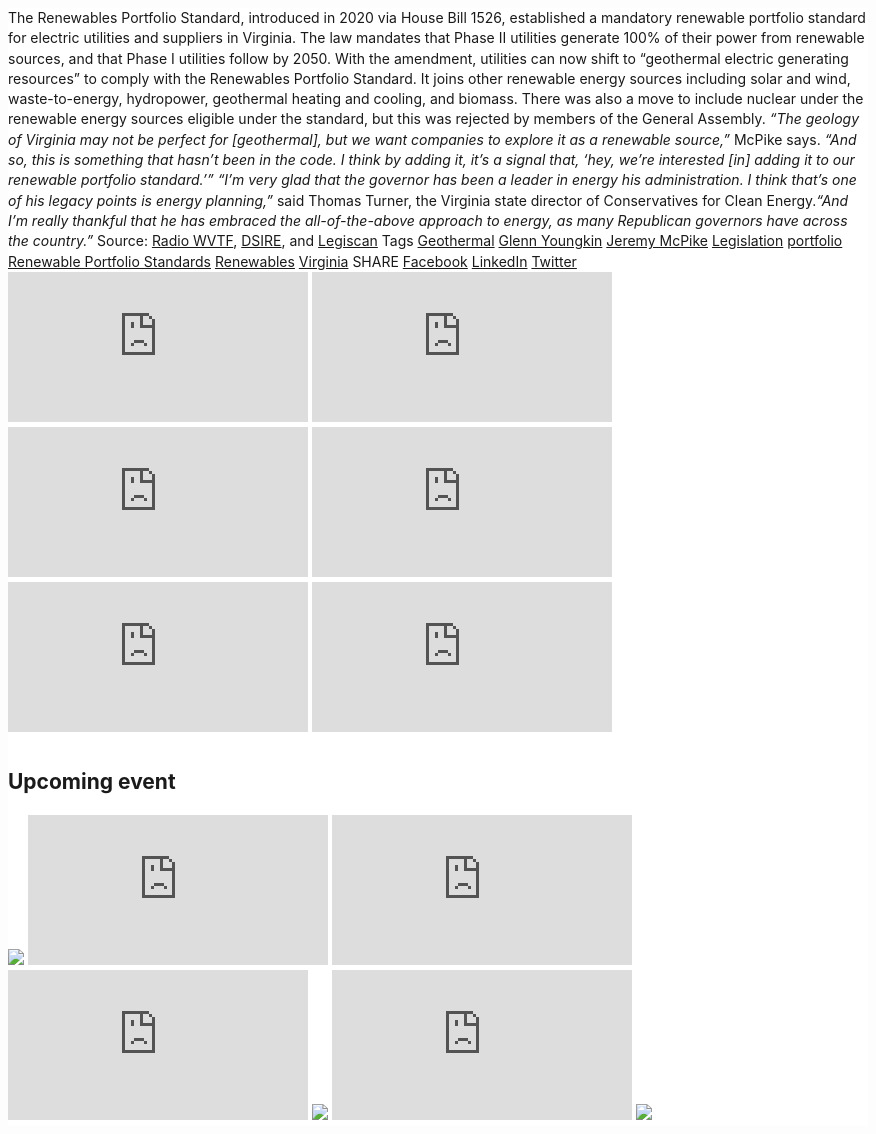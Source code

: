 The Renewables Portfolio Standard, introduced in 2020 via House Bill 1526, established a mandatory renewable portfolio standard for electric utilities and suppliers in Virginia. The law mandates that Phase II utilities generate 100% of their power from renewable sources, and that Phase I utilities follow by 2050.
With the amendment, utilities can now shift to “geothermal electric generating resources” to comply with the Renewables Portfolio Standard. It joins other renewable energy sources including solar and wind, waste-to-energy, hydropower, geothermal heating and cooling, and biomass.
There was also a move to include nuclear under the renewable energy sources eligible under the standard, but this was rejected by members of the General Assembly.
_“The geology of Virginia may not be perfect for [geothermal], but we want companies to explore it as a renewable source,”_ McPike says. _“And so, this is something that hasn’t been in the code. I think by adding it, it’s a signal that, ‘hey, we’re interested [in] adding it to our renewable portfolio standard.’”_
_“I’m very glad that the governor has been a leader in energy his administration. I think that’s one of his legacy points is energy planning,”_ said Thomas Turner, the Virginia state director of Conservatives for Clean Energy._“And I’m really thankful that he has embraced the all-of-the-above approach to energy, as many Republican governors have across the country.”_
Source: [Radio WVTF](https://www.wvtf.org/news/2025-05-13/virginia-signals-its-ready-to-explore-geothermal-energy-with-new-legislation), [DSIRE](https://programs.dsireusa.org/system/program/detail/22133/renewable-portfolio-standard), and [Legiscan](https://legiscan.com/VA/bill/SB1316/2025)
Tags
[Geothermal](https://www.thinkgeoenergy.com/tag/geothermal/) [Glenn Youngkin](https://www.thinkgeoenergy.com/tag/glenn-youngkin/) [Jeremy McPike](https://www.thinkgeoenergy.com/tag/jeremy-mcpike/) [Legislation](https://www.thinkgeoenergy.com/tag/legislation/) [portfolio](https://www.thinkgeoenergy.com/tag/portfolio/) [Renewable Portfolio Standards](https://www.thinkgeoenergy.com/tag/renewable-portfolio-standards/) [Renewables](https://www.thinkgeoenergy.com/tag/renewables/) [Virginia](https://www.thinkgeoenergy.com/tag/virginia/)
SHARE
[Facebook](javascript:void\(0\))
[LinkedIn](javascript:void\(0\))
[Twitter](javascript:void\(0\))
[![](https://ads.thinkgeoenergy.com/delivery/avw.php?zoneid=40&cb=1&n=af91e151)](https://ads.thinkgeoenergy.com/delivery/ck.php?n=af91e151&cb=1)
[![](https://ads.thinkgeoenergy.com/delivery/avw.php?zoneid=41&cb=1&n=a7dfda8b)](https://ads.thinkgeoenergy.com/delivery/ck.php?n=a7dfda8b&cb=1)
[![](https://ads.thinkgeoenergy.com/delivery/avw.php?zoneid=147&cb=1&n=a90740cd)](https://ads.thinkgeoenergy.com/delivery/ck.php?n=a90740cd&cb=1)
[![](https://ads.thinkgeoenergy.com/delivery/avw.php?zoneid=21&cb=1&n=a02718af)](https://ads.thinkgeoenergy.com/delivery/ck.php?n=a02718af&cb=1)
[![](https://ads.thinkgeoenergy.com/delivery/avw.php?zoneid=22&cb=1&n=af71fb28)](https://ads.thinkgeoenergy.com/delivery/ck.php?n=af71fb28&cb=1)
[![](https://ads.thinkgeoenergy.com/delivery/avw.php?zoneid=23&cb=1&n=a4159bf3)](https://ads.thinkgeoenergy.com/delivery/ck.php?n=a4159bf3&cb=1)
## Upcoming event
[![](https://www.thinkgeoenergy.com/virginia-passes-law-to-include-geothermal-power-in-renewable-energy-portfolio-standard/)](https://www.thinkgeoenergy.com/virginia-passes-law-to-include-geothermal-power-in-renewable-energy-portfolio-standard/)
[![](https://ads.thinkgeoenergy.com/delivery/avw.php?zoneid=35&cb=1&n=ac8caac7)](https://ads.thinkgeoenergy.com/delivery/ck.php?n=ac8caac7&cb=1)
[![](https://ads.thinkgeoenergy.com/delivery/avw.php?zoneid=36&cb=1&n=a19b6bc8)](https://ads.thinkgeoenergy.com/delivery/ck.php?n=a19b6bc8&cb=1)
[![](https://ads.thinkgeoenergy.com/delivery/avw.php?zoneid=37&cb=1&n=ae3fd23e)](https://ads.thinkgeoenergy.com/delivery/ck.php?n=ae3fd23e&cb=1)
[![](https://ads.thinkgeoenergy.com/images/476eb28404bc7209c844fbfbd47b5d28.jpg)](https://ads.thinkgeoenergy.com/delivery/cl.php?bannerid=35&zoneid=2&sig=a917c6c0f2e3da26dbab140583e33f79f4282700f22311e51efeddd8c441792a&oadest=http%3A%2F%2Fexergy-orc.com%2F%3F%26utm_source%3Dthink%2Bgeo%2Benergy%26utm_medium%3Ddisplay%26utm_campaign%3Dthink%2Bgeo%2Benergy%2Bwebsite%2Badvertising)
![](https://ads.thinkgeoenergy.com/delivery/lg.php?bannerid=35&campaignid=1&zoneid=2&loc=https%3A%2F%2Fwww.thinkgeoenergy.com%2Fvirginia-passes-law-to-include-geothermal-power-in-renewable-energy-portfolio-standard%2F&cb=5295d0ae3d)
[![](https://ads.thinkgeoenergy.com/images/a62b7481c7116f0aac3d58406ab9fb81.png)](https://ads.thinkgeoenergy.com/delivery/cl.php?bannerid=310&zoneid=3&sig=b88a8bde13e9b9d2a9b95000271f9f6e7b2a7129c09729a3226591ce0274baaf&oadest=https%3A%2F%2Fwww.orcan-energy.com%2Fen%2F%3F%26utm_source%3Dthink%2Bgeo%2Benergy%26utm_medium%3Ddisplay%26utm_campaign%3Dthink%2Bgeo%2Benergy%2Bwebsite%2Badvertising)